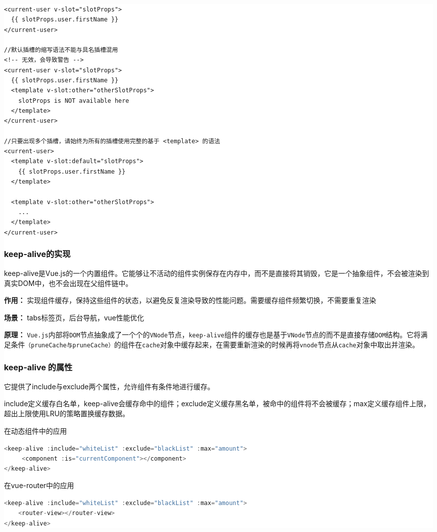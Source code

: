 ```
<current-user v-slot="slotProps">
  {{ slotProps.user.firstName }}
</current-user>

//默认插槽的缩写语法不能与具名插槽混用
<!-- 无效，会导致警告 -->
<current-user v-slot="slotProps">
  {{ slotProps.user.firstName }}
  <template v-slot:other="otherSlotProps">
    slotProps is NOT available here
  </template>
</current-user>

//只要出现多个插槽，请始终为所有的插槽使用完整的基于 <template> 的语法
<current-user>
  <template v-slot:default="slotProps">
    {{ slotProps.user.firstName }}
  </template>

  <template v-slot:other="otherSlotProps">
    ...
  </template>
</current-user>
```

### keep-alive的实现

keep-alive是Vue.js的一个内置组件。它能够让不活动的组件实例保存在内存中，而不是直接将其销毁，它是一个抽象组件，不会被渲染到真实DOM中，也不会出现在父组件链中。

**作用：** 实现组件缓存，保持这些组件的状态，以避免反复渲染导致的性能问题。需要缓存组件频繁切换，不需要重复渲染

**场景：** tabs标签页，后台导航，vue性能优化

**原理：** `Vue.js`内部将`DOM`节点抽象成了一个个的`VNode`节点，`keep-alive`组件的缓存也是基于`VNode`节点的而不是直接存储`DOM`结构。它将满足条件`（pruneCache与pruneCache）`的组件在`cache`对象中缓存起来，在需要重新渲染的时候再将`vnode`节点从`cache`对象中取出并渲染。

### keep-alive 的属性

它提供了include与exclude两个属性，允许组件有条件地进行缓存。

include定义缓存白名单，keep-alive会缓存命中的组件；exclude定义缓存黑名单，被命中的组件将不会被缓存；max定义缓存组件上限，超出上限使用LRU的策略置换缓存数据。

在动态组件中的应用

```js
<keep-alive :include="whiteList" :exclude="blackList" :max="amount">
     <component :is="currentComponent"></component>
</keep-alive>
```
在vue-router中的应用

```js
<keep-alive :include="whiteList" :exclude="blackList" :max="amount">
    <router-view></router-view>
</keep-alive>
```
